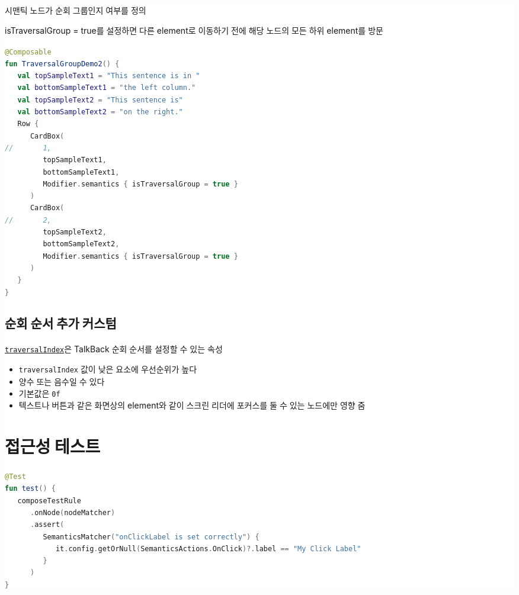 시맨틱 노드가 순회 그룹인지 여부를 정의

isTraversalGroup = true를 설정하면 다른 element로 이동하기 전에 해당 노드의 모든 하위 element를 방문

```kotlin
@Composable
fun TraversalGroupDemo2() {
   val topSampleText1 = "This sentence is in "
   val bottomSampleText1 = "the left column."
   val topSampleText2 = "This sentence is"
   val bottomSampleText2 = "on the right."
   Row {
      CardBox(
//       1,
         topSampleText1,
         bottomSampleText1,
         Modifier.semantics { isTraversalGroup = true }
      )
      CardBox(
//       2,
         topSampleText2,
         bottomSampleText2,
         Modifier.semantics { isTraversalGroup = true }
      )
   }
}
```

## 순회 순서 추가 커스텀

[`traversalIndex`](https://developer.android.com/reference/kotlin/androidx/compose/ui/semantics/package-summary#(androidx.compose.ui.semantics.SemanticsPropertyReceiver).traversalIndex())은 TalkBack 순회 순서를 설정할 수 있는 속성

- `traversalIndex` 값이 낮은 요소에 우선순위가 높다
- 양수 또는 음수일 수 있다
- 기본값은 `0f`
- 텍스트나 버튼과 같은 화면상의 element와 같이 스크린 리더에 포커스를 둘 수 있는 노드에만 영향 줌

# 접근성 테스트

 ```kotlin
 @Test
 fun test() {
    composeTestRule
       .onNode(nodeMatcher)
       .assert(
          SemanticsMatcher("onClickLabel is set correctly") {
             it.config.getOrNull(SemanticsActions.OnClick)?.label == "My Click Label"
          }
       )
 }
 ```

